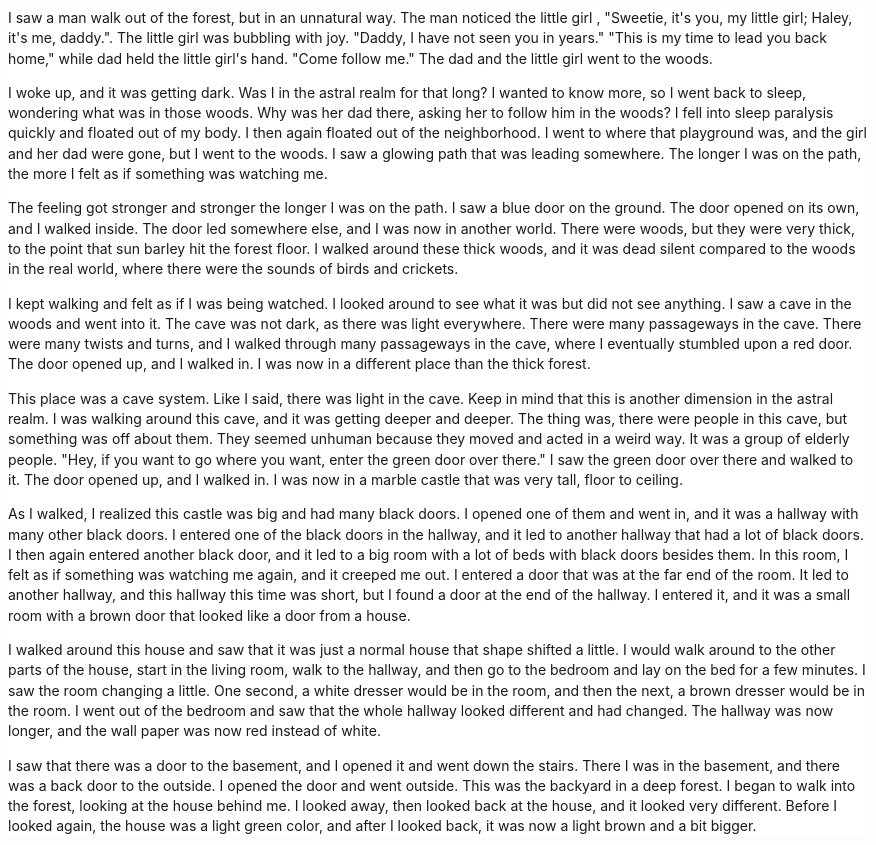 I saw a man walk out of the forest, but in an unnatural way. The man noticed the little girl , "Sweetie, it's you, my little girl; Haley, it's me, daddy.". The little girl was bubbling with joy. "Daddy, I have not seen you in years." "This is my time to lead you back home," while dad held the little girl's hand. "Come follow me." The dad and the little girl went to the woods.

I woke up, and it was getting dark. Was I in the astral realm for that long? I wanted to know more, so I went back to sleep, wondering what was in those woods. Why was her dad there, asking her to follow him in the woods? I fell into sleep paralysis quickly and floated out of my body. I then again floated out of the neighborhood. I went to where that playground was, and the girl and her dad were gone, but I went to the woods. I saw a glowing path that was leading somewhere. The longer I was on the path, the more I felt as if something was watching me. 

The feeling got stronger and stronger the longer I was on the path. I saw a blue door on the ground. The door opened on its own, and I walked inside. The door led somewhere else, and I was now in another world. There were woods, but they were very thick, to the point that sun barley hit the forest floor. I walked around these thick woods, and it was dead silent compared to the woods in the real world, where there were the sounds of birds and crickets.

I kept walking and felt as if I was being watched. I looked around to see what it was but did not see anything. I saw a cave in the woods and went into it. The cave was not dark, as there was light everywhere. There were many passageways in the cave. There were many twists and turns, and I walked through many passageways in the cave, where I eventually stumbled upon a red door. The door opened up, and I walked in. I was now in a different place than the thick forest.

This place was a cave system. Like I said, there was light in the cave. Keep in mind that this is another dimension in the astral realm. I was walking around this cave, and it was getting deeper and deeper. The thing was, there were people in this cave, but something was off about them. They seemed unhuman because they moved and acted in a weird way. It was a group of elderly people. "Hey, if you want to go where you want, enter the green door over there." I saw the green door over there and walked to it. The door opened up, and I walked in. I was now in a marble castle that was very tall, floor to ceiling.

As I walked, I realized this castle was big and had many black doors. I opened one of them and went in, and it was a hallway with many other black doors. I entered one of the black doors in the hallway, and it led to another hallway that had a lot of black doors. I then again entered another black door, and it led to a big room with a lot of beds with black doors besides them. In this room, I felt as if something was watching me again, and it creeped me out. I entered a door that was at the far end of the room. It led to another hallway, and this hallway this time was short, but I found a door at the end of the hallway. I entered it, and it was a small room with a brown door that looked like a door from a house.

I walked around this house and saw that it was just a normal house that shape shifted a little. I would walk around to the other parts of the house, start in the living room, walk to the hallway, and then go to the bedroom and lay on the bed for a few minutes. I saw the room changing a little. One second, a white dresser would be in the room, and then the next, a brown dresser would be in the room. I went out of the bedroom and saw that the whole hallway looked different and had changed. The hallway was now longer, and the wall paper was now red instead of white.

I saw that there was a door to the basement, and I opened it and went down the stairs. There I was in the basement, and there was a back door to the outside. I opened the door and went outside. This was the backyard in a deep forest. I began to walk into the forest, looking at the house behind me. I looked away, then looked back at the house, and it looked very different. Before I looked again, the house was a light green color, and after I looked back, it was now a light brown and a bit bigger.
